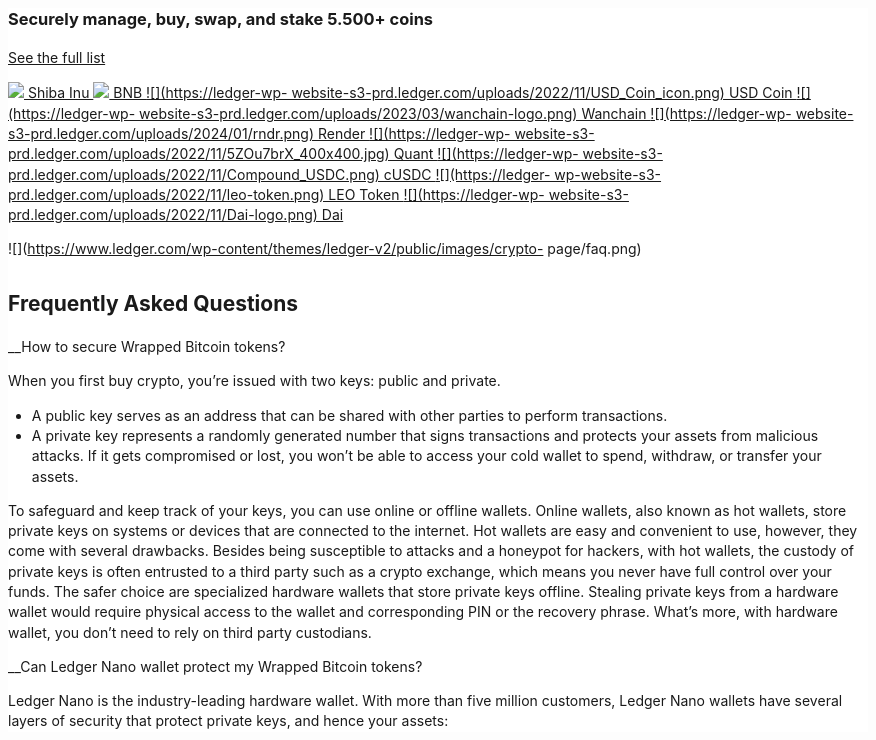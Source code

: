 ### Securely manage, buy, swap, and stake 5.500+ coins

[See the full list](https://www.ledger.com/supported-crypto-assets "See the
full list")

[ ![](https://ledger-wp-website-s3-prd.ledger.com/uploads/2022/11/shiba.png)
Shiba Inu ](https://www.ledger.com/coin/wallet/shiba-inu) [
![](https://ledger-wp-website-s3-prd.ledger.com/uploads/2022/12/bnb-logo.webp)
BNB ](https://www.ledger.com/coin/wallet/binancecoin) [ ![](https://ledger-wp-
website-s3-prd.ledger.com/uploads/2022/11/USD_Coin_icon.png) USD Coin
](https://www.ledger.com/coin/wallet/usd-coin) [ ![](https://ledger-wp-
website-s3-prd.ledger.com/uploads/2023/03/wanchain-logo.png) Wanchain
](https://www.ledger.com/coin/wallet/wanchain) [ ![](https://ledger-wp-
website-s3-prd.ledger.com/uploads/2024/01/rndr.png) Render
](https://www.ledger.com/coin/wallet/render-token) [ ![](https://ledger-wp-
website-s3-prd.ledger.com/uploads/2022/11/5ZOu7brX_400x400.jpg) Quant
](https://www.ledger.com/coin/wallet/quant-network) [ ![](https://ledger-wp-
website-s3-prd.ledger.com/uploads/2022/11/Compound_USDC.png) cUSDC
](https://www.ledger.com/coin/wallet/compound-usd-coin) [ ![](https://ledger-
wp-website-s3-prd.ledger.com/uploads/2022/11/leo-token.png) LEO Token
](https://www.ledger.com/coin/wallet/leo-token) [ ![](https://ledger-wp-
website-s3-prd.ledger.com/uploads/2022/11/Dai-logo.png) Dai
](https://www.ledger.com/coin/wallet/dai)

![](https://www.ledger.com/wp-content/themes/ledger-v2/public/images/crypto-
page/faq.png)

## Frequently Asked Questions

__How to secure Wrapped Bitcoin tokens?

When you first buy crypto, you’re issued with two keys: public and private.

  * A public key serves as an address that can be shared with other parties to perform transactions.
  * A private key represents a randomly generated number that signs transactions and protects your assets from malicious attacks. If it gets compromised or lost, you won’t be able to access your cold wallet to spend, withdraw, or transfer your assets.

To safeguard and keep track of your keys, you can use online or offline
wallets. Online wallets, also known as hot wallets, store private keys on
systems or devices that are connected to the internet. Hot wallets are easy
and convenient to use, however, they come with several drawbacks. Besides
being susceptible to attacks and a honeypot for hackers, with hot wallets, the
custody of private keys is often entrusted to a third party such as a crypto
exchange, which means you never have full control over your funds. The safer
choice are specialized hardware wallets that store private keys offline.
Stealing private keys from a hardware wallet would require physical access to
the wallet and corresponding PIN or the recovery phrase. What’s more, with
hardware wallet, you don’t need to rely on third party custodians.

__Can Ledger Nano wallet protect my Wrapped Bitcoin tokens?

Ledger Nano is the industry-leading hardware wallet. With more than five
million customers, Ledger Nano wallets have several layers of security that
protect private keys, and hence your assets:
